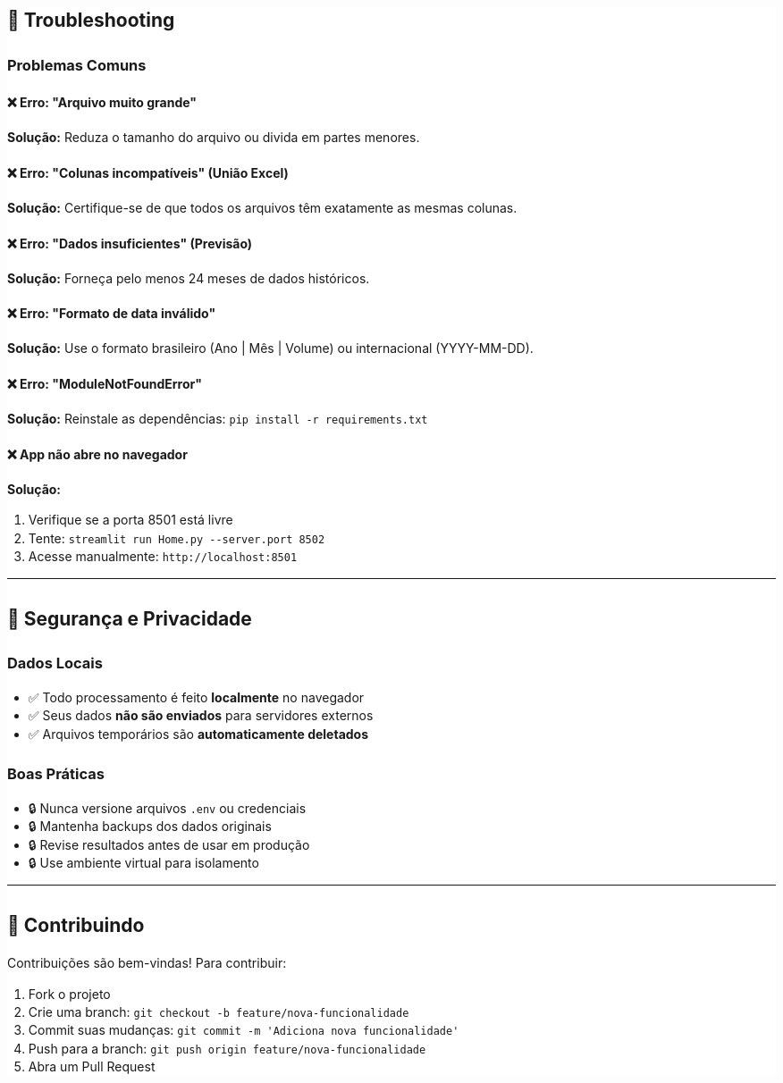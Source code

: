 
## 🐛 Troubleshooting

### Problemas Comuns

#### ❌ Erro: "Arquivo muito grande"
**Solução:** Reduza o tamanho do arquivo ou divida em partes menores.

#### ❌ Erro: "Colunas incompatíveis" (União Excel)
**Solução:** Certifique-se de que todos os arquivos têm exatamente as mesmas colunas.

#### ❌ Erro: "Dados insuficientes" (Previsão)
**Solução:** Forneça pelo menos 24 meses de dados históricos.

#### ❌ Erro: "Formato de data inválido"
**Solução:** Use o formato brasileiro (Ano | Mês | Volume) ou internacional (YYYY-MM-DD).

#### ❌ Erro: "ModuleNotFoundError"
**Solução:** Reinstale as dependências: `pip install -r requirements.txt`

#### ❌ App não abre no navegador
**Solução:** 
1. Verifique se a porta 8501 está livre
2. Tente: `streamlit run Home.py --server.port 8502`
3. Acesse manualmente: `http://localhost:8501`

---

## 🔐 Segurança e Privacidade

### Dados Locais

- ✅ Todo processamento é feito **localmente** no navegador
- ✅ Seus dados **não são enviados** para servidores externos
- ✅ Arquivos temporários são **automaticamente deletados**

### Boas Práticas

- 🔒 Nunca versione arquivos `.env` ou credenciais
- 🔒 Mantenha backups dos dados originais
- 🔒 Revise resultados antes de usar em produção
- 🔒 Use ambiente virtual para isolamento

---

## 🤝 Contribuindo

Contribuições são bem-vindas! Para contribuir:

1. Fork o projeto
2. Crie uma branch: `git checkout -b feature/nova-funcionalidade`
3. Commit suas mudanças: `git commit -m 'Adiciona nova funcionalidade'`
4. Push para a branch: `git push origin feature/nova-funcionalidade`
5. Abra um Pull Request
